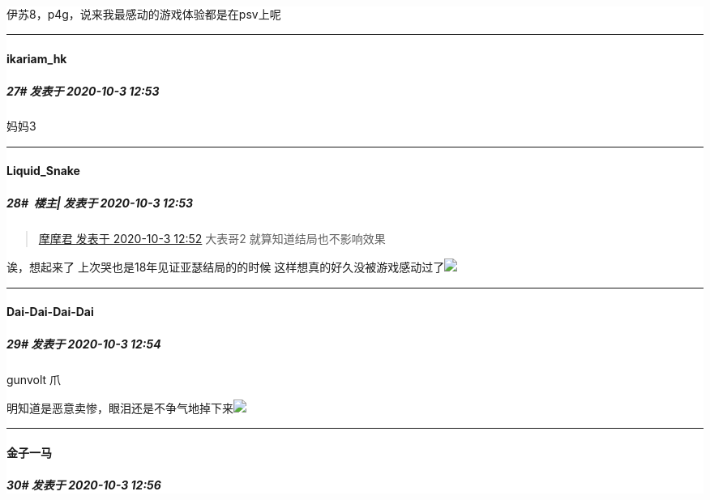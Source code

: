 


伊苏8，p4g，说来我最感动的游戏体验都是在psv上呢







*****

####  ikariam_hk  
##### 27#       发表于 2020-10-3 12:53




妈妈3







*****

####  Liquid_Snake  
##### 28#         楼主| 发表于 2020-10-3 12:53



<blockquote><a href="httphttps://bbs.saraba1st.com/2b/forum.php?mod=redirect&amp;goto=findpost&amp;pid=48939558&amp;ptid=1963154" target="_blank">摩摩君 发表于 2020-10-3 12:52</a>
大表哥2 就算知道结局也不影响效果</blockquote>
诶，想起来了
上次哭也是18年见证亚瑟结局的的时候
这样想真的好久没被游戏感动过了<img src="https://static.saraba1st.com/image/smiley/face2017/122.png" referrerpolicy="no-referrer">







*****

####  Dai-Dai-Dai-Dai  
##### 29#       发表于 2020-10-3 12:54




gunvolt 爪

明知道是恶意卖惨，眼泪还是不争气地掉下来<img src="https://static.saraba1st.com/image/smiley/face2017/001.png" referrerpolicy="no-referrer">







*****

####  金子一马  
##### 30#       发表于 2020-10-3 12:56
